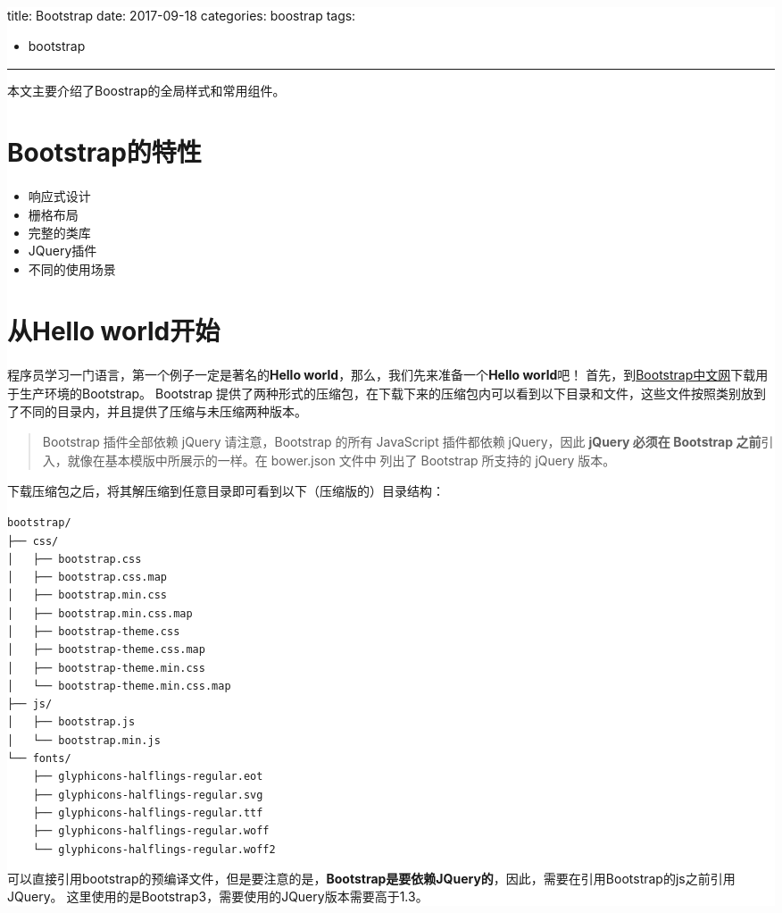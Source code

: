 title: Bootstrap
date: 2017-09-18
categories: boostrap
tags:
- bootstrap

---

本文主要介绍了Boostrap的全局样式和常用组件。


# Bootstrap的特性
- 响应式设计
- 栅格布局
- 完整的类库
- JQuery插件
- 不同的使用场景

# 从Hello world开始
程序员学习一门语言，第一个例子一定是著名的**Hello world**，那么，我们先来准备一个**Hello world**吧！
首先，到[Bootstrap中文网](http://v3.bootcss.com/getting-started/#download)下载用于生产环境的Bootstrap。 
Bootstrap 提供了两种形式的压缩包，在下载下来的压缩包内可以看到以下目录和文件，这些文件按照类别放到了不同的目录内，并且提供了压缩与未压缩两种版本。
>Bootstrap 插件全部依赖 jQuery
请注意，Bootstrap 的所有 JavaScript 插件都依赖 jQuery，因此 **jQuery 必须在 Bootstrap 之前**引入，就像在基本模版中所展示的一样。在 bower.json 文件中 列出了 Bootstrap 所支持的 jQuery 版本。

下载压缩包之后，将其解压缩到任意目录即可看到以下（压缩版的）目录结构：
```
bootstrap/
├── css/
│   ├── bootstrap.css
│   ├── bootstrap.css.map
│   ├── bootstrap.min.css
│   ├── bootstrap.min.css.map
│   ├── bootstrap-theme.css
│   ├── bootstrap-theme.css.map
│   ├── bootstrap-theme.min.css
│   └── bootstrap-theme.min.css.map
├── js/
│   ├── bootstrap.js
│   └── bootstrap.min.js
└── fonts/
    ├── glyphicons-halflings-regular.eot
    ├── glyphicons-halflings-regular.svg
    ├── glyphicons-halflings-regular.ttf
    ├── glyphicons-halflings-regular.woff
    └── glyphicons-halflings-regular.woff2
```
可以直接引用bootstrap的预编译文件，但是要注意的是，**Bootstrap是要依赖JQuery的**，因此，需要在引用Bootstrap的js之前引用JQuery。
这里使用的是Bootstrap3，需要使用的JQuery版本需要高于1.3。
